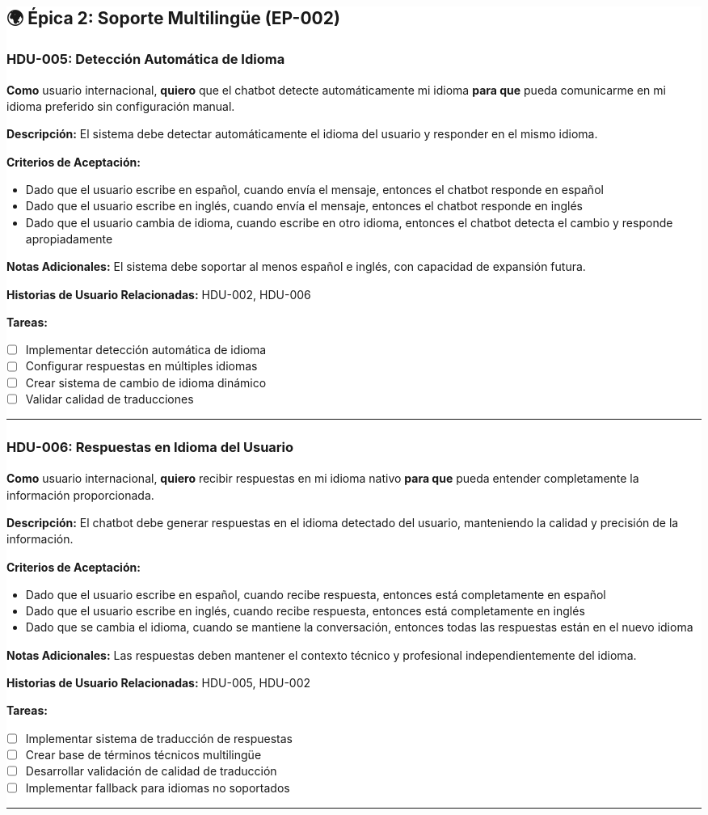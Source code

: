 ## 🌍 Épica 2: Soporte Multilingüe (EP-002)

### HDU-005: Detección Automática de Idioma
**Como** usuario internacional, **quiero** que el chatbot detecte automáticamente mi idioma **para que** pueda comunicarme en mi idioma preferido sin configuración manual.

**Descripción:** El sistema debe detectar automáticamente el idioma del usuario y responder en el mismo idioma.

**Criterios de Aceptación:**
- Dado que el usuario escribe en español, cuando envía el mensaje, entonces el chatbot responde en español
- Dado que el usuario escribe en inglés, cuando envía el mensaje, entonces el chatbot responde en inglés
- Dado que el usuario cambia de idioma, cuando escribe en otro idioma, entonces el chatbot detecta el cambio y responde apropiadamente

**Notas Adicionales:** El sistema debe soportar al menos español e inglés, con capacidad de expansión futura.

**Historias de Usuario Relacionadas:** HDU-002, HDU-006

**Tareas:**
- [ ] Implementar detección automática de idioma
- [ ] Configurar respuestas en múltiples idiomas
- [ ] Crear sistema de cambio de idioma dinámico
- [ ] Validar calidad de traducciones

---

### HDU-006: Respuestas en Idioma del Usuario
**Como** usuario internacional, **quiero** recibir respuestas en mi idioma nativo **para que** pueda entender completamente la información proporcionada.

**Descripción:** El chatbot debe generar respuestas en el idioma detectado del usuario, manteniendo la calidad y precisión de la información.

**Criterios de Aceptación:**
- Dado que el usuario escribe en español, cuando recibe respuesta, entonces está completamente en español
- Dado que el usuario escribe en inglés, cuando recibe respuesta, entonces está completamente en inglés
- Dado que se cambia el idioma, cuando se mantiene la conversación, entonces todas las respuestas están en el nuevo idioma

**Notas Adicionales:** Las respuestas deben mantener el contexto técnico y profesional independientemente del idioma.

**Historias de Usuario Relacionadas:** HDU-005, HDU-002

**Tareas:**
- [ ] Implementar sistema de traducción de respuestas
- [ ] Crear base de términos técnicos multilingüe
- [ ] Desarrollar validación de calidad de traducción
- [ ] Implementar fallback para idiomas no soportados

---